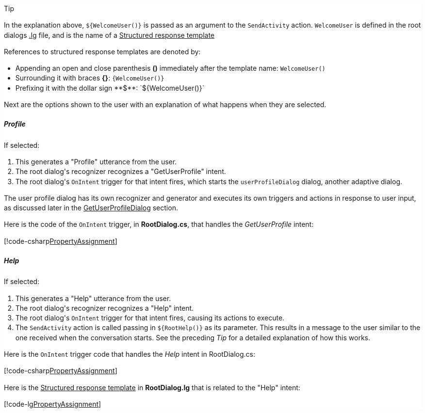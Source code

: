 > [!TIP]
> In the explanation above, `${WelcomeUser()}` is passed as an argument to the `SendActivity` action. `WelcomeUser` is defined in the root dialogs [.lg][lg] file, and is the name of a [Structured response template][structured-response-template]
>
> References to structured response templates are denoted by:
>
> - Appending an open and close parenthesis **()** immediately after the template name: `WelcomeUser()`
> - Surrounding it with braces **{}**: `{WelcomeUser()}`
> - Prefixing it with the dollar sign **$**: `${WelcomeUser()}`

Next are the options shown to the user with an explanation of what happens when they are selected.

##### Profile

If selected:

1. This generates a "Profile" utterance from the user.
1. The root dialog's recognizer recognizes a "GetUserProfile" intent.
1. The root dialog's `OnIntent` trigger for that intent fires, which starts the `userProfileDialog` dialog, another adaptive dialog.

The user profile dialog has its own recognizer and generator and executes its own triggers and actions in response to user input, as discussed later in the [GetUserProfileDialog](#getuserprofiledialog) section.

Here is the code of the `OnIntent` trigger, in **RootDialog.cs**, that handles the _GetUserProfile_ intent:

[!code-csharp[PropertyAssignment](~/../botbuilder-samples/samples/csharp_dotnetcore/adaptive-dialog/05.interruptions-bot/Dialogs/RootDialog/RootDialog.cs?range=42-52)]



##### Help

If selected:

1. This generates a "Help" utterance from the user.
1. The root dialog's recognizer recognizes a "Help" intent.
1. The root dialog's `OnIntent` trigger for that intent fires, causing its actions to execute.
1. The `SendActivity` action is called passing in `${RootHelp()}` as its parameter. This results in a message to the user similar to the one received when the conversation starts. See the preceding _Tip_ for a detailed explanation of how this works.



Here is the `OnIntent` trigger code that handles the _Help_ intent in RootDialog.cs:

[!code-csharp[PropertyAssignment](~/../botbuilder-samples/samples/csharp_dotnetcore/adaptive-dialog/05.interruptions-bot/Dialogs/RootDialog/RootDialog.cs?range=53-60)]



Here is the [Structured response template][structured-response-template] in **RootDialog.lg** that is related to the "Help" intent:

[!code-lg[PropertyAssignment](~/../botbuilder-samples/samples/csharp_dotnetcore/adaptive-dialog/05.interruptions-bot/Dialogs/RootDialog/RootDialog.lg?range=4-8)]


[concept-basics]: bot-builder-basics.md
[concept-state]: bot-builder-concept-state.md
[concept-dialogs]: bot-builder-concept-dialog.md
[adaptive-dialog-introduction]: bot-builder-adaptive-dialog-Introduction.md
[adaptive-dialog-input]: bot-builder-concept-adaptive-dialog-Inputs.md
[adaptive-dialog-interruptions]: bot-builder-concept-adaptive-dialog-interruptions.md
[intents]: bot-builder-concept-adaptive-dialog-recognizers.md#intents
[utterances]: bot-builder-concept-adaptive-dialog-recognizers.md#utterances
[entities]: bot-builder-concept-adaptive-dialog-recognizers.md#entities
[recognizer-types]: bot-builder-concept-adaptive-dialog-recognizers.md#recognizer-types
[OnConversationUpdateActivity]: ../adaptive-dialog/adaptive-dialog-prebuilt-triggers.md#onconversationupdateactivity
[confirm-input]: ../adaptive-dialog/adaptive-dialog-prebuilt-inputs.md#confirminput
[cancel-all-dialogs]: ../adaptive-dialog/adaptive-dialog-prebuilt-actions.md#cancelalldialogs
[lu]: ../file-format/bot-builder-lu-file-format.md
[lg]: ../file-format/bot-builder-lg-file-format.md
[language-generation]: bot-builder-concept-language-generation.md
[structured-response-template]: ../language-generation/language-generation-structured-response-template.md
[adaptive-expressions]: bot-builder-concept-adaptive-expressions.md
[person-name]: ../file-format/bot-builder-lu-file-format.md#machine-learned-entity
[prediction-score]: /azure/cognitive-services/luis/luis-concept-prediction-score 
[create-luis-resources-in-azure-portal]: https://docs.microsoft.com/azure/cognitive-services/luis/luis-how-to-azure-subscription#create-luis-resources-in-azure-portal
[CognitiveServicesLUISAllInOne]: https://portal.azure.com/#create/Microsoft.CognitiveServicesLUISAllInOne
[cs-sample]: https://aka.ms/cs-adaptive-interruptions-sample
[js-sample]: https://github.com/microsoft/BotBuilder-Samples/tree/master/experimental/adaptive-dialog/javascript_nodejs/05.interruptions-bot
[python-sample]: https://github.com/microsoft/BotBuilder-Samples/tree/master/experimental/adaptive-dialog/python/05.interruptions-bot
[rootdialog.lu]: https://github.com/microsoft/BotBuilder-Samples/blob/master/samples/csharp_dotnetcore/adaptive-dialog/05.interruptions-bot/Dialogs/RootDialog/RootDialog.lu